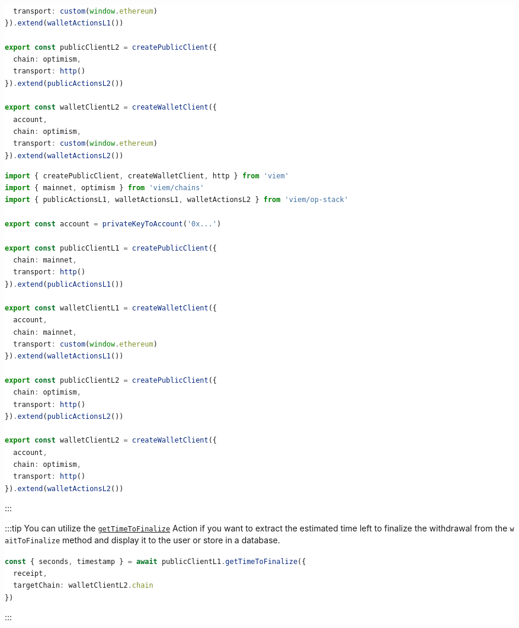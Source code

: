```ts [config.ts (JSON-RPC Account)]
  transport: custom(window.ethereum)
}).extend(walletActionsL1())

export const publicClientL2 = createPublicClient({
  chain: optimism,
  transport: http()
}).extend(publicActionsL2())

export const walletClientL2 = createWalletClient({
  account,
  chain: optimism,
  transport: custom(window.ethereum)
}).extend(walletActionsL2())
```

```ts [config.ts (Local Account)]
import { createPublicClient, createWalletClient, http } from 'viem'
import { mainnet, optimism } from 'viem/chains'
import { publicActionsL1, walletActionsL1, walletActionsL2 } from 'viem/op-stack'

export const account = privateKeyToAccount('0x...')

export const publicClientL1 = createPublicClient({
  chain: mainnet,
  transport: http()
}).extend(publicActionsL1())

export const walletClientL1 = createWalletClient({
  account,
  chain: mainnet,
  transport: custom(window.ethereum)
}).extend(walletActionsL1())

export const publicClientL2 = createPublicClient({
  chain: optimism,
  transport: http()
}).extend(publicActionsL2())

export const walletClientL2 = createWalletClient({
  account,
  chain: optimism,
  transport: http()
}).extend(walletActionsL2())
```

:::

:::tip
You can utilize the [`getTimeToFinalize`](/op-stack/actions/getTimeToFinalize) Action if you want to extract the estimated time left to finalize the withdrawal from the `waitToFinalize` method and display it to the user or store in a database.

```ts
const { seconds, timestamp } = await publicClientL1.getTimeToFinalize({
  receipt,
  targetChain: walletClientL2.chain
})
```
:::
